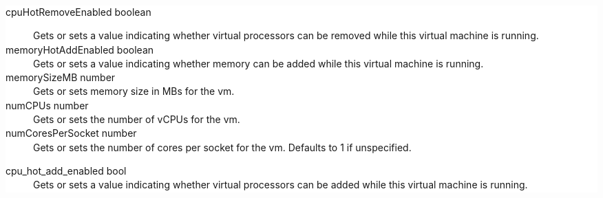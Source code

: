 <a data-swiftype-name="resource-property" data-swiftype-type="text" href="#cpuhotremoveenabled_nodejs" style="color: inherit; text-decoration: inherit;">cpu<wbr>Hot<wbr>Remove<wbr>Enabled</a>
</span>
        <span class="property-indicator"></span>
        <span class="property-type">boolean</span>
    </dt>
    <dd>Gets or sets a value indicating whether virtual processors can be removed while this virtual machine is running.</dd><dt class="property-required"
            title="Required">
        <span id="memoryhotaddenabled_nodejs">
<a data-swiftype-name="resource-property" data-swiftype-type="text" href="#memoryhotaddenabled_nodejs" style="color: inherit; text-decoration: inherit;">memory<wbr>Hot<wbr>Add<wbr>Enabled</a>
</span>
        <span class="property-indicator"></span>
        <span class="property-type">boolean</span>
    </dt>
    <dd>Gets or sets a value indicating whether memory can be added while this virtual machine is running.</dd><dt class="property-optional"
            title="Optional">
        <span id="memorysizemb_nodejs">
<a data-swiftype-name="resource-property" data-swiftype-type="text" href="#memorysizemb_nodejs" style="color: inherit; text-decoration: inherit;">memory<wbr>Size<wbr>MB</a>
</span>
        <span class="property-indicator"></span>
        <span class="property-type">number</span>
    </dt>
    <dd>Gets or sets memory size in MBs for the vm.</dd><dt class="property-optional"
            title="Optional">
        <span id="numcpus_nodejs">
<a data-swiftype-name="resource-property" data-swiftype-type="text" href="#numcpus_nodejs" style="color: inherit; text-decoration: inherit;">num<wbr>CPUs</a>
</span>
        <span class="property-indicator"></span>
        <span class="property-type">number</span>
    </dt>
    <dd>Gets or sets the number of vCPUs for the vm.</dd><dt class="property-optional"
            title="Optional">
        <span id="numcorespersocket_nodejs">
<a data-swiftype-name="resource-property" data-swiftype-type="text" href="#numcorespersocket_nodejs" style="color: inherit; text-decoration: inherit;">num<wbr>Cores<wbr>Per<wbr>Socket</a>
</span>
        <span class="property-indicator"></span>
        <span class="property-type">number</span>
    </dt>
    <dd>Gets or sets the number of cores per socket for the vm. Defaults to 1 if unspecified.</dd></dl>
</pulumi-choosable>
</div>

<div>
<pulumi-choosable type="language" values="python">
<dl class="resources-properties"><dt class="property-required"
            title="Required">
        <span id="cpu_hot_add_enabled_python">
<a data-swiftype-name="resource-property" data-swiftype-type="text" href="#cpu_hot_add_enabled_python" style="color: inherit; text-decoration: inherit;">cpu_<wbr>hot_<wbr>add_<wbr>enabled</a>
</span>
        <span class="property-indicator"></span>
        <span class="property-type">bool</span>
    </dt>
    <dd>Gets or sets a value indicating whether virtual processors can be added while this virtual machine is running.</dd><dt class="property-required"
            title="Required">
        <span id="cpu_hot_remove_enabled_python">